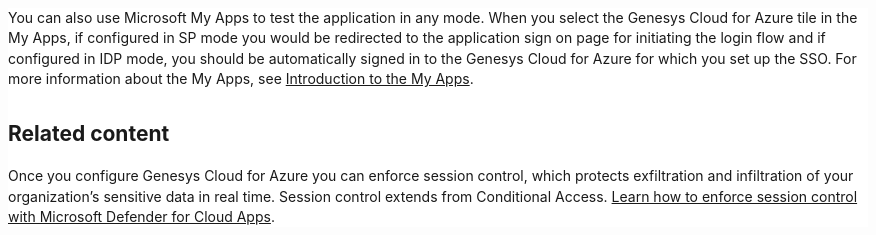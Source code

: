 You can also use Microsoft My Apps to test the application in any mode. When you select the Genesys Cloud for Azure tile in the My Apps, if configured in SP mode you would be redirected to the application sign on page for initiating the login flow and if configured in IDP mode, you should be automatically signed in to the Genesys Cloud for Azure for which you set up the SSO. For more information about the My Apps, see [Introduction to the My Apps](https://support.microsoft.com/account-billing/sign-in-and-start-apps-from-the-my-apps-portal-2f3b1bae-0e5a-4a86-a33e-876fbd2a4510).

## Related content

Once you configure Genesys Cloud for Azure you can enforce session control, which protects exfiltration and infiltration of your organization’s sensitive data in real time. Session control extends from Conditional Access. [Learn how to enforce session control with Microsoft Defender for Cloud Apps](/cloud-app-security/proxy-deployment-any-app).
